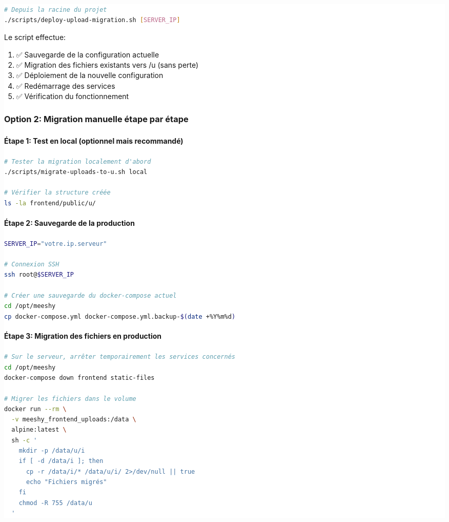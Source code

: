 ```bash
# Depuis la racine du projet
./scripts/deploy-upload-migration.sh [SERVER_IP]
```

Le script effectue:
1. ✅ Sauvegarde de la configuration actuelle
2. ✅ Migration des fichiers existants vers /u (sans perte)
3. ✅ Déploiement de la nouvelle configuration
4. ✅ Redémarrage des services
5. ✅ Vérification du fonctionnement

### Option 2: Migration manuelle étape par étape

#### Étape 1: Test en local (optionnel mais recommandé)

```bash
# Tester la migration localement d'abord
./scripts/migrate-uploads-to-u.sh local

# Vérifier la structure créée
ls -la frontend/public/u/
```

#### Étape 2: Sauvegarde de la production

```bash
SERVER_IP="votre.ip.serveur"

# Connexion SSH
ssh root@$SERVER_IP

# Créer une sauvegarde du docker-compose actuel
cd /opt/meeshy
cp docker-compose.yml docker-compose.yml.backup-$(date +%Y%m%d)
```

#### Étape 3: Migration des fichiers en production

```bash
# Sur le serveur, arrêter temporairement les services concernés
cd /opt/meeshy
docker-compose down frontend static-files

# Migrer les fichiers dans le volume
docker run --rm \
  -v meeshy_frontend_uploads:/data \
  alpine:latest \
  sh -c '
    mkdir -p /data/u/i
    if [ -d /data/i ]; then
      cp -r /data/i/* /data/u/i/ 2>/dev/null || true
      echo "Fichiers migrés"
    fi
    chmod -R 755 /data/u
  '
```
